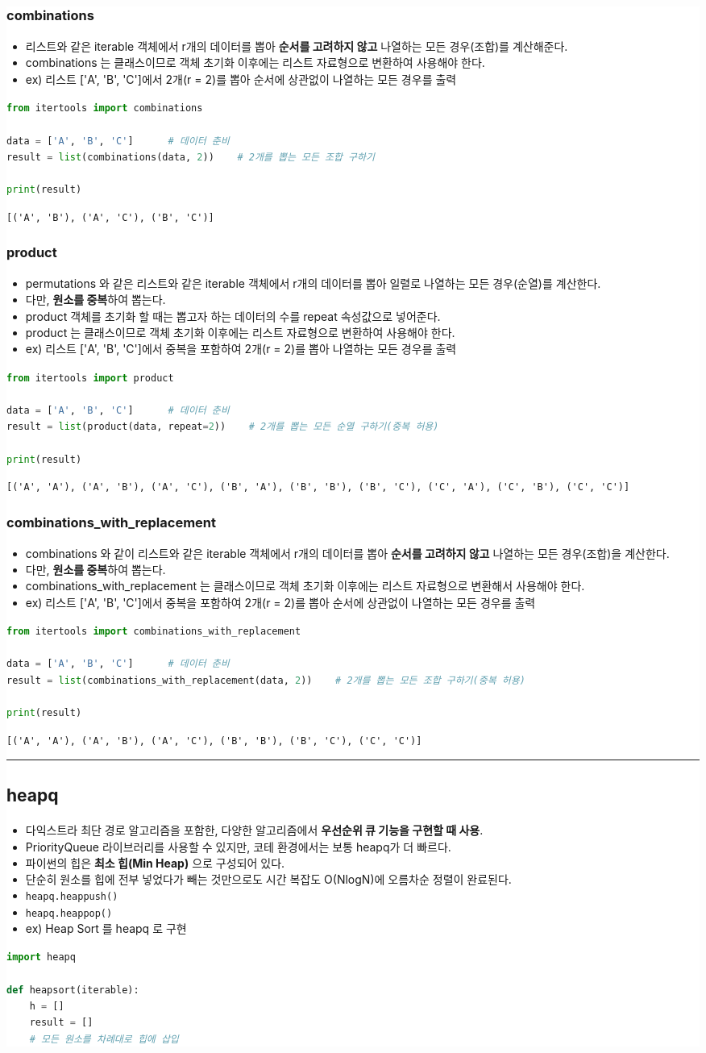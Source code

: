 ### combinations
- 리스트와 같은 iterable 객체에서 r개의 데이터를 뽑아 **순서를 고려하지 않고** 나열하는 모든 경우(조합)를 계산해준다.
- combinations 는 클래스이므로 객체 초기화 이후에는 리스트 자료형으로 변환하여 사용해야 한다.
- ex) 리스트 ['A', 'B', 'C']에서 2개(r = 2)를 뽑아 순서에 상관없이 나열하는 모든 경우를 출력
```python
from itertools import combinations

data = ['A', 'B', 'C']      # 데이터 춘비
result = list(combinations(data, 2))    # 2개를 뽑는 모든 조합 구하기

print(result)
```
`[('A', 'B'), ('A', 'C'), ('B', 'C')]`

### product
- permutations 와 같은 리스트와 같은 iterable 객체에서 r개의 데이터를 뽑아 일렬로 나열하는 모든 경우(순열)를 계산한다.
- 다만, **원소를 중복**하여 뽑는다.
- product 객체를 초기화 할 때는 뽑고자 하는 데이터의 수를 repeat 속성값으로 넣어준다.
- product 는 클래스이므로 객체 초기화 이후에는 리스트 자료형으로 변환하여 사용해야 한다.
- ex) 리스트 ['A', 'B', 'C']에서 중복을 포함하여 2개(r = 2)를 뽑아 나열하는 모든 경우를 출력
```python
from itertools import product

data = ['A', 'B', 'C']      # 데이터 춘비
result = list(product(data, repeat=2))    # 2개를 뽑는 모든 순열 구하기(중복 허용)

print(result)
```
`[('A', 'A'), ('A', 'B'), ('A', 'C'), ('B', 'A'), ('B', 'B'), ('B', 'C'), ('C', 'A'), ('C', 'B'), ('C', 'C')]`

### combinations_with_replacement
- combinations 와 같이 리스트와 같은 iterable 객체에서 r개의 데이터를 뽑아 **순서를 고려하지 않고** 나열하는 모든 경우(조합)을 계산한다.
- 다만, **원소를 중복**하여 뽑는다.
- combinations_with_replacement 는 클래스이므로 객체 초기화 이후에는 리스트 자료형으로 변환해서 사용해야 한다.
- ex) 리스트 ['A', 'B', 'C']에서 중복을 포함하여 2개(r = 2)를 뽑아 순서에 상관없이 나열하는 모든 경우를 출력
```python
from itertools import combinations_with_replacement

data = ['A', 'B', 'C']      # 데이터 춘비
result = list(combinations_with_replacement(data, 2))    # 2개를 뽑는 모든 조합 구하기(중복 허용)

print(result)
```
`[('A', 'A'), ('A', 'B'), ('A', 'C'), ('B', 'B'), ('B', 'C'), ('C', 'C')]`

---

## heapq
- 다익스트라 최단 경로 알고리즘을 포함한, 다양한 알고리즘에서 **우선순위 큐 기능을 구현할 때 사용**.
- PriorityQueue 라이브러리를 사용할 수 있지만, 코테 환경에서는 보통 heapq가 더 빠르다.
- 파이썬의 힙은 **최소 힙(Min Heap)** 으로 구성되어 있다.
- 단순히 원소를 힙에 전부 넣었다가 빼는 것만으로도 시간 복잡도 O(NlogN)에 오름차순 정렬이 완료된다.
- `heapq.heappush()`
- `heapq.heappop()`
- ex) Heap Sort 를 heapq 로 구현
```python
import heapq

def heapsort(iterable):
    h = []
    result = []
    # 모든 원소를 차례대로 힙에 삽입
```